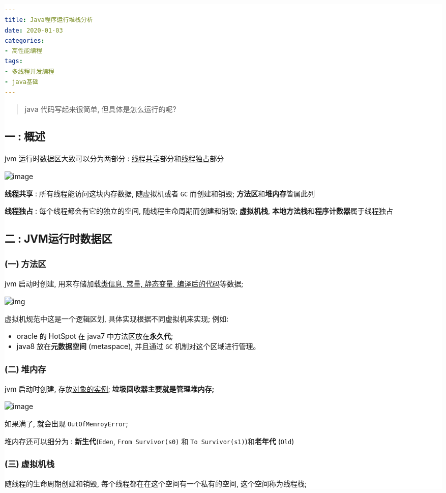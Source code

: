 ```yaml
---
title: Java程序运行堆栈分析
date: 2020-01-03
categories:
- 高性能编程
tags: 
- 多线程并发编程
- java基础
---
```




> java 代码写起来很简单, 但具体是怎么运行的呢?



## 一 : 概述

jvm 运行时数据区大致可以分为两部分 : <u>线程共享</u>部分和<u>线程独占</u>部分

<img src="https://gcore.jsdelivr.net/gh/info4z/blog_images@main/images/0c33cb56-bffa-4b31-b8e1-df15e642f152-8352070.jpg" alt="image"  />

**线程共享** : 所有线程能访问这块内存数据, 随虚拟机或者 `GC` 而创建和销毁; **方法区**和**堆内存**皆属此列

**线程独占** : 每个线程都会有它的独立的空间, 随线程生命周期而创建和销毁; **虚拟机栈**, **本地方法栈**和**程序计数器**属于线程独占



## 二 : JVM运行时数据区

### (一) 方法区

jvm 启动时创建, 用来存储加载<u>类信息, 常量, 静态变量, 编译后的代码</u>等数据; 

![img](https://gcore.jsdelivr.net/gh/info4z/blog_images@main/images/7e154695-b8a0-468b-a587-9f308453d42e-8352070.jpg)

虚拟机规范中这是一个逻辑区划, 具体实现根据不同虚拟机来实现; 例如: 

* oracle 的 HotSpot 在 java7 中方法区放在**永久代**; 
* java8 放在**元数据空间** (metaspace), 并且通过 `GC` 机制对这个区域进行管理。

### (二) 堆内存

jvm 启动时创建, 存放<u>对象的实例</u>; **垃圾回收器主要就是管理堆内存;** 

![image](https://gcore.jsdelivr.net/gh/info4z/blog_images@main/images/7c0219ca-003b-40b2-9391-088efcc29ad6-8352070.jpg)

如果满了, 就会出现 `OutOfMemroyError`; 

堆内存还可以细分为 : **新生代**(`Eden`, `From Survivor(s0)` 和 `To Survivor(s1)`)和**老年代** (`Old`)

### (三) 虚拟机栈

随线程的生命周期创建和销毁, 每个线程都在在这个空间有一个私有的空间, 这个空间称为线程栈; 
